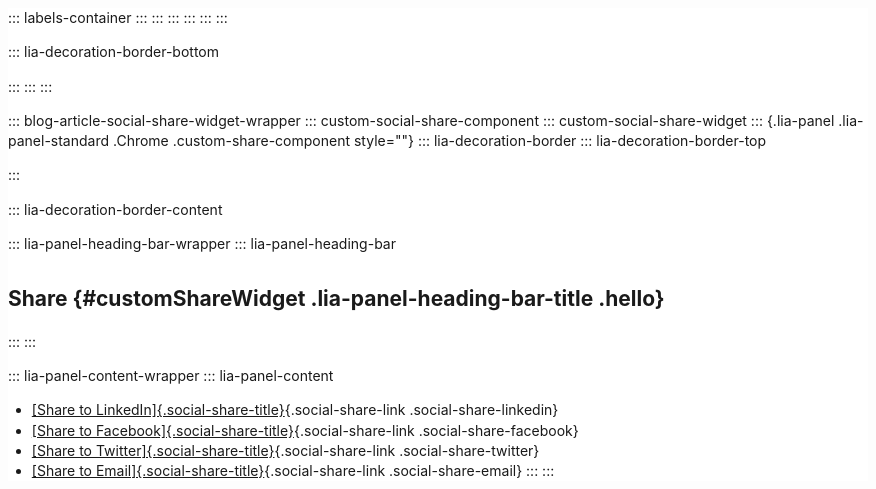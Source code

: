 ::: labels-container
:::
:::
:::
:::
:::
:::

::: lia-decoration-border-bottom
<div>

</div>
:::
:::
:::

::: blog-article-social-share-widget-wrapper
::: custom-social-share-component
::: custom-social-share-widget
::: {.lia-panel .lia-panel-standard .Chrome .custom-share-component style=""}
::: lia-decoration-border
::: lia-decoration-border-top
<div>

</div>
:::

::: lia-decoration-border-content
<div>

::: lia-panel-heading-bar-wrapper
::: lia-panel-heading-bar
## Share {#customShareWidget .lia-panel-heading-bar-title .hello}
:::
:::

::: lia-panel-content-wrapper
::: lia-panel-content
-   [[Share to
    LinkedIn]{.social-share-title}](http://www.linkedin.com/shareArticle?mini=true&url=https://techcommunity.microsoft.com/t5/microsoft-365-blog/automatic-behaviors-in-visio/ba-p/237302 "Share to LinkedIn"){.social-share-link
    .social-share-linkedin}
-   [[Share to
    Facebook]{.social-share-title}](http://www.facebook.com/share.php?u=https://techcommunity.microsoft.com/t5/microsoft-365-blog/automatic-behaviors-in-visio/ba-p/237302 "Share to FaceBook"){.social-share-link
    .social-share-facebook}
-   [[Share to
    Twitter]{.social-share-title}](http://twitter.com/share?text=Check%20out%20this%20post%20on%20the%20Microsoft%20Tech%20Community%20:%20Automatic%20Behaviors%20in%20Visio%20-%20Microsoft%20Tech%20Community&url=https://techcommunity.microsoft.com/t5/microsoft-365-blog/automatic-behaviors-in-visio/ba-p/237302 "Share to Twitter"){.social-share-link
    .social-share-twitter}
-   [[Share to
    Email]{.social-share-title}](mailto:?subject=Automatic%20Behaviors%20in%20Visio%20-%20Microsoft%20Tech%20Community&body=I%20found%20this%20on%20the%20Microsoft%20Tech%20Community%20and%20wanted%20to%20share%20it%20with%20you,%20check%20it%20out%20:%20https://techcommunity.microsoft.com/t5/microsoft-365-blog/automatic-behaviors-in-visio/ba-p/237302 "Share via email"){.social-share-link
    .social-share-email}
:::
:::
